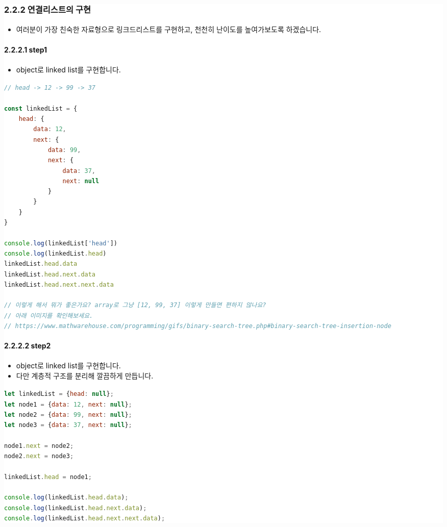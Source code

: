 ### 2.2.2 연결리스트의 구현
* 여러분이 가장 친숙한 자료형으로 링크드리스트를 구현하고, 천천히 난이도를 높여가보도록 하겠습니다.

#### 2.2.2.1 step1
* object로 linked list를 구현합니다.
```js
// head -> 12 -> 99 -> 37

const linkedList = {
    head: {
        data: 12,
        next: {
            data: 99,
            next: {
                data: 37,
                next: null
            }
        }
    }
}

console.log(linkedList['head'])
console.log(linkedList.head)
linkedList.head.data
linkedList.head.next.data
linkedList.head.next.next.data

// 이렇게 해서 뭐가 좋은가요? array로 그냥 [12, 99, 37] 이렇게 만들면 편하지 않나요?
// 아래 이미지를 확인해보세요.
// https://www.mathwarehouse.com/programming/gifs/binary-search-tree.php#binary-search-tree-insertion-node
```

#### 2.2.2.2 step2
* object로 linked list를 구현합니다.
* 다만 계층적 구조를 분리해 깔끔하게 만듭니다.
```js
let linkedList = {head: null};
let node1 = {data: 12, next: null};
let node2 = {data: 99, next: null};
let node3 = {data: 37, next: null};

node1.next = node2;
node2.next = node3;

linkedList.head = node1;

console.log(linkedList.head.data);
console.log(linkedList.head.next.data);
console.log(linkedList.head.next.next.data);
```
